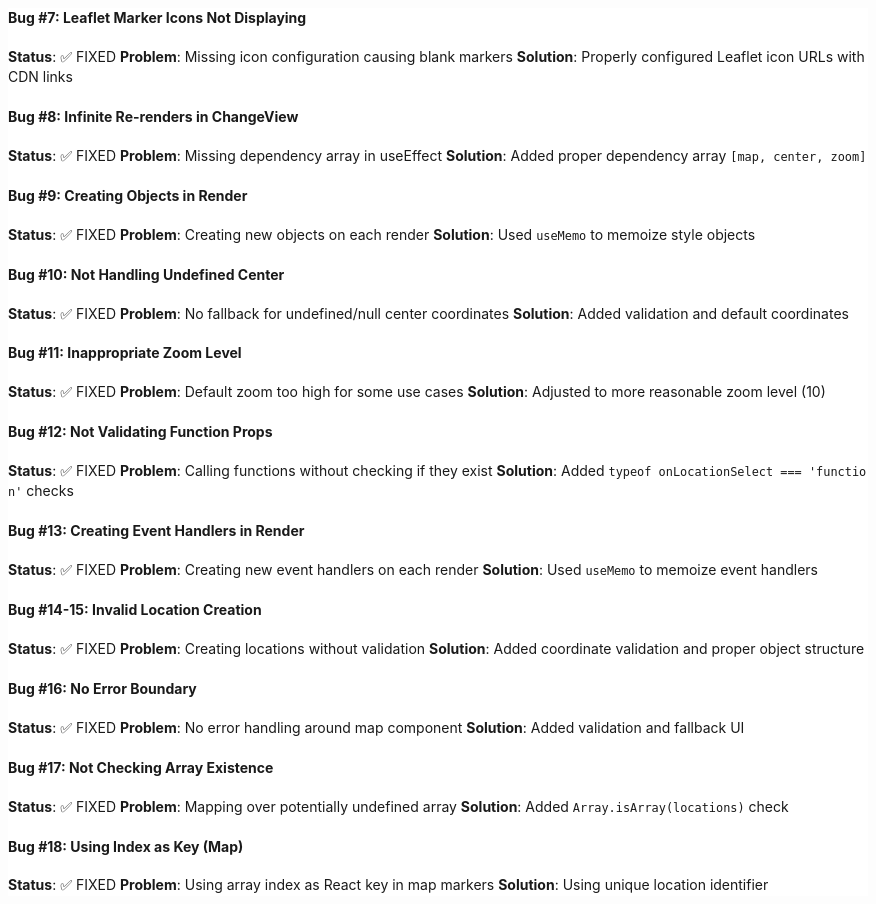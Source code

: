 #### Bug #7: Leaflet Marker Icons Not Displaying
**Status**: ✅ FIXED
**Problem**: Missing icon configuration causing blank markers
**Solution**: Properly configured Leaflet icon URLs with CDN links

#### Bug #8: Infinite Re-renders in ChangeView
**Status**: ✅ FIXED
**Problem**: Missing dependency array in useEffect
**Solution**: Added proper dependency array `[map, center, zoom]`

#### Bug #9: Creating Objects in Render
**Status**: ✅ FIXED
**Problem**: Creating new objects on each render
**Solution**: Used `useMemo` to memoize style objects

#### Bug #10: Not Handling Undefined Center
**Status**: ✅ FIXED
**Problem**: No fallback for undefined/null center coordinates
**Solution**: Added validation and default coordinates

#### Bug #11: Inappropriate Zoom Level
**Status**: ✅ FIXED
**Problem**: Default zoom too high for some use cases
**Solution**: Adjusted to more reasonable zoom level (10)

#### Bug #12: Not Validating Function Props
**Status**: ✅ FIXED
**Problem**: Calling functions without checking if they exist
**Solution**: Added `typeof onLocationSelect === 'function'` checks

#### Bug #13: Creating Event Handlers in Render
**Status**: ✅ FIXED
**Problem**: Creating new event handlers on each render
**Solution**: Used `useMemo` to memoize event handlers

#### Bug #14-15: Invalid Location Creation
**Status**: ✅ FIXED
**Problem**: Creating locations without validation
**Solution**: Added coordinate validation and proper object structure

#### Bug #16: No Error Boundary
**Status**: ✅ FIXED
**Problem**: No error handling around map component
**Solution**: Added validation and fallback UI

#### Bug #17: Not Checking Array Existence
**Status**: ✅ FIXED
**Problem**: Mapping over potentially undefined array
**Solution**: Added `Array.isArray(locations)` check

#### Bug #18: Using Index as Key (Map)
**Status**: ✅ FIXED
**Problem**: Using array index as React key in map markers
**Solution**: Using unique location identifier
